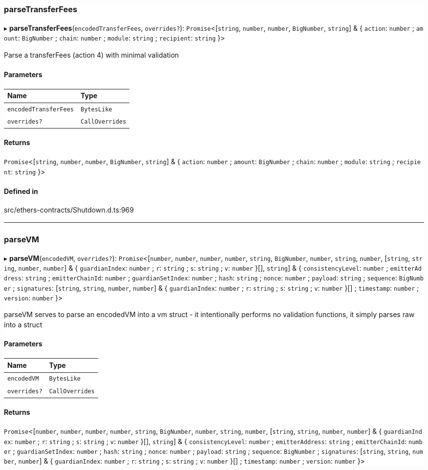 ### parseTransferFees

▸ **parseTransferFees**(`encodedTransferFees`, `overrides?`): `Promise`<[`string`, `number`, `number`, `BigNumber`, `string`] & { `action`: `number` ; `amount`: `BigNumber` ; `chain`: `number` ; `module`: `string` ; `recipient`: `string`  }\>

Parse a transferFees (action 4) with minimal validation

#### Parameters

| Name | Type |
| :------ | :------ |
| `encodedTransferFees` | `BytesLike` |
| `overrides?` | `CallOverrides` |

#### Returns

`Promise`<[`string`, `number`, `number`, `BigNumber`, `string`] & { `action`: `number` ; `amount`: `BigNumber` ; `chain`: `number` ; `module`: `string` ; `recipient`: `string`  }\>

#### Defined in

src/ethers-contracts/Shutdown.d.ts:969

___

### parseVM

▸ **parseVM**(`encodedVM`, `overrides?`): `Promise`<[`number`, `number`, `number`, `number`, `string`, `BigNumber`, `number`, `string`, `number`, [`string`, `string`, `number`, `number`] & { `guardianIndex`: `number` ; `r`: `string` ; `s`: `string` ; `v`: `number`  }[], `string`] & { `consistencyLevel`: `number` ; `emitterAddress`: `string` ; `emitterChainId`: `number` ; `guardianSetIndex`: `number` ; `hash`: `string` ; `nonce`: `number` ; `payload`: `string` ; `sequence`: `BigNumber` ; `signatures`: [`string`, `string`, `number`, `number`] & { `guardianIndex`: `number` ; `r`: `string` ; `s`: `string` ; `v`: `number`  }[] ; `timestamp`: `number` ; `version`: `number`  }\>

parseVM serves to parse an encodedVM into a vm struct  - it intentionally performs no validation functions, it simply parses raw into a struct

#### Parameters

| Name | Type |
| :------ | :------ |
| `encodedVM` | `BytesLike` |
| `overrides?` | `CallOverrides` |

#### Returns

`Promise`<[`number`, `number`, `number`, `number`, `string`, `BigNumber`, `number`, `string`, `number`, [`string`, `string`, `number`, `number`] & { `guardianIndex`: `number` ; `r`: `string` ; `s`: `string` ; `v`: `number`  }[], `string`] & { `consistencyLevel`: `number` ; `emitterAddress`: `string` ; `emitterChainId`: `number` ; `guardianSetIndex`: `number` ; `hash`: `string` ; `nonce`: `number` ; `payload`: `string` ; `sequence`: `BigNumber` ; `signatures`: [`string`, `string`, `number`, `number`] & { `guardianIndex`: `number` ; `r`: `string` ; `s`: `string` ; `v`: `number`  }[] ; `timestamp`: `number` ; `version`: `number`  }\>
